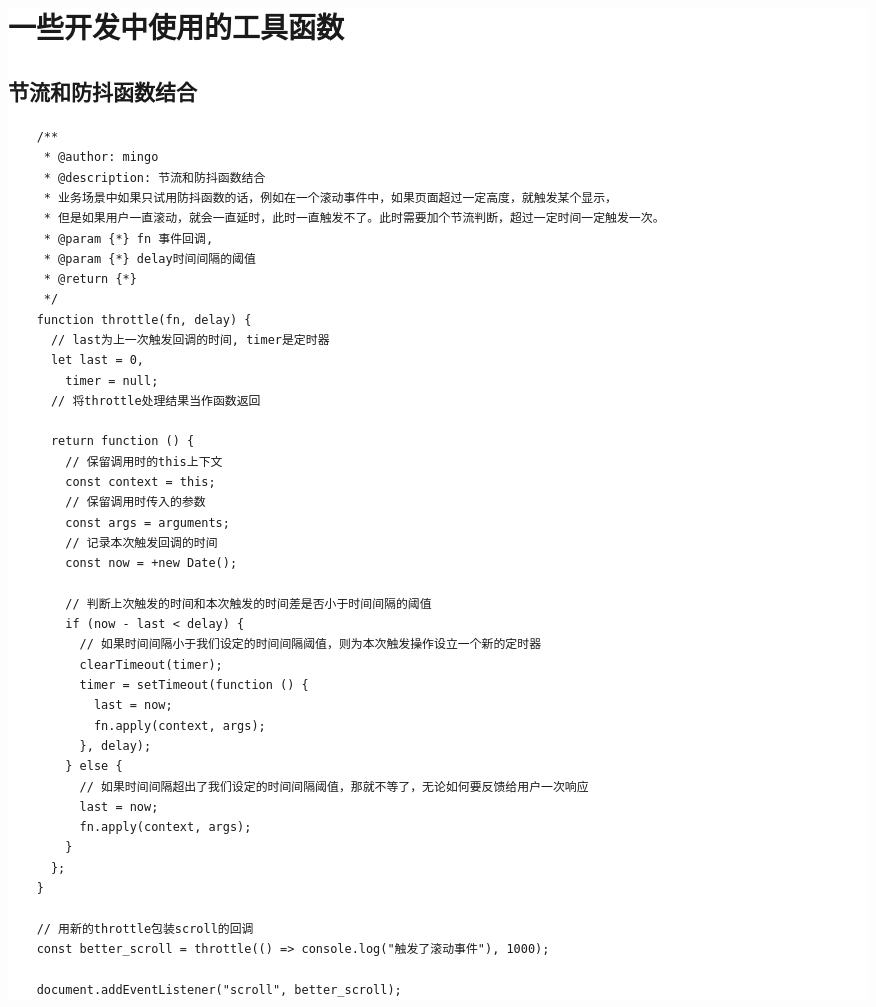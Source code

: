 # 一些开发中使用的工具函数


## 节流和防抖函数结合

```
    /**
     * @author: mingo
     * @description: 节流和防抖函数结合
     * 业务场景中如果只试用防抖函数的话，例如在一个滚动事件中，如果页面超过一定高度，就触发某个显示，
     * 但是如果用户一直滚动，就会一直延时，此时一直触发不了。此时需要加个节流判断，超过一定时间一定触发一次。
     * @param {*} fn 事件回调,
     * @param {*} delay时间间隔的阈值
     * @return {*}
     */
    function throttle(fn, delay) {
      // last为上一次触发回调的时间, timer是定时器
      let last = 0,
        timer = null;
      // 将throttle处理结果当作函数返回

      return function () {
        // 保留调用时的this上下文
        const context = this;
        // 保留调用时传入的参数
        const args = arguments;
        // 记录本次触发回调的时间
        const now = +new Date();

        // 判断上次触发的时间和本次触发的时间差是否小于时间间隔的阈值
        if (now - last < delay) {
          // 如果时间间隔小于我们设定的时间间隔阈值，则为本次触发操作设立一个新的定时器
          clearTimeout(timer);
          timer = setTimeout(function () {
            last = now;
            fn.apply(context, args);
          }, delay);
        } else {
          // 如果时间间隔超出了我们设定的时间间隔阈值，那就不等了，无论如何要反馈给用户一次响应
          last = now;
          fn.apply(context, args);
        }
      };
    }

    // 用新的throttle包装scroll的回调
    const better_scroll = throttle(() => console.log("触发了滚动事件"), 1000);

    document.addEventListener("scroll", better_scroll);
```
